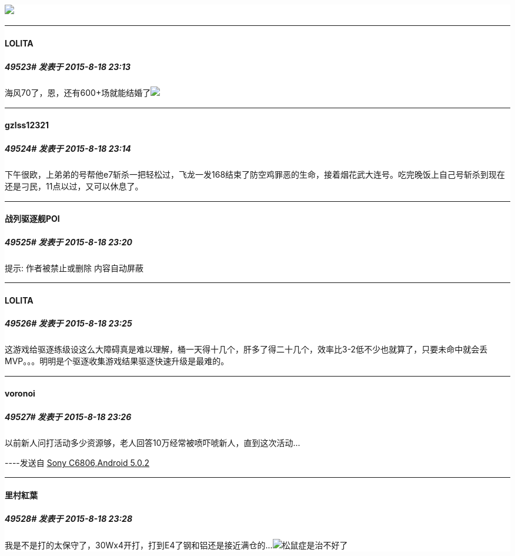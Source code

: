 <img src="http://image17.poco.cn/mypoco/myphoto/20150818/23/5468373320150818231234018.png" referrerpolicy="no-referrer">


-----

####  LOLITA  
##### 49523#       发表于 2015-8-18 23:13


海风70了，恩，还有600+场就能结婚了<img src="https://static.saraba1st.com/image/smiley/face/149.gif" referrerpolicy="no-referrer">


-----

####  gzlss12321  
##### 49524#       发表于 2015-8-18 23:14


下午很欧，上弟弟的号帮他e7斩杀一把轻松过，飞龙一发168结束了防空鸡罪恶的生命，接着烟花武大连号。吃完晚饭上自己号斩杀到现在还是刁民，11点以过，又可以休息了。


-----

####  战列驱逐舰POI  
##### 49525#       发表于 2015-8-18 23:20

提示: 作者被禁止或删除 内容自动屏蔽


-----

####  LOLITA  
##### 49526#       发表于 2015-8-18 23:25


这游戏给驱逐练级设这么大障碍真是难以理解，桶一天得十几个，肝多了得二十几个，效率比3-2低不少也就算了，只要未命中就会丢MVP。。。明明是个驱逐收集游戏结果驱逐快速升级是最难的。


-----

####  voronoi  
##### 49527#       发表于 2015-8-18 23:26


以前新人问打活动多少资源够，老人回答10万经常被喷吓唬新人，直到这次活动…


----发送自 [Sony C6806,Android 5.0.2](http://stage1.5j4m.com/?1.17)


-----

####  里村紅葉  
##### 49528#       发表于 2015-8-18 23:28


我是不是打的太保守了，30Wx4开打，打到E4了钢和铝还是接近满仓的...<img src="https://static.saraba1st.com/image/smiley/face/149.gif" referrerpolicy="no-referrer">松鼠症是治不好了
